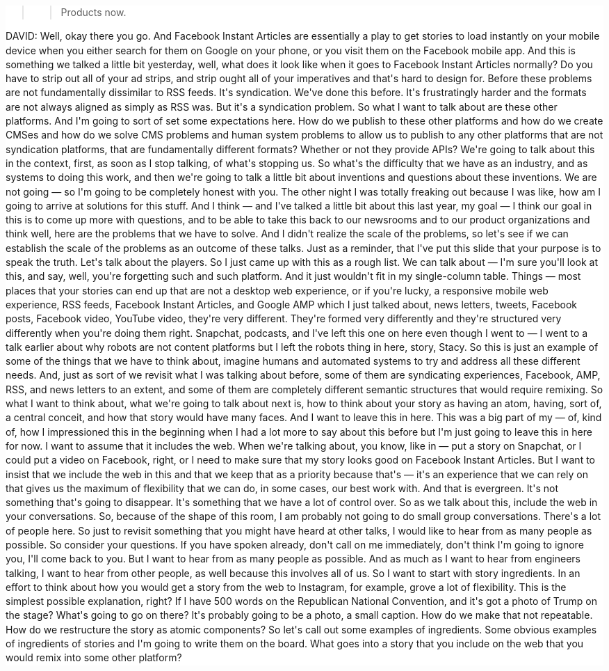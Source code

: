 >> Products now.

DAVID: Well, okay there you go. And Facebook Instant Articles are essentially a play to get stories to load instantly on your mobile device when you either search for them on Google on your phone, or you visit them on the Facebook mobile app. And this is something we talked a little bit yesterday, well, what does it look like when it goes to Facebook Instant Articles normally? Do you have to strip out all of your ad strips, and strip ought all of your imperatives and that's hard to design for. Before these problems are not fundamentally dissimilar to RSS feeds. It's syndication. We've done this before. It's frustratingly harder and the formats are not always aligned as simply as RSS was. But it's a syndication problem. So what I want to talk about are these other platforms. And I'm going to sort of set some expectations here. How do we publish to these other platforms and how do we create CMSes and how do we solve CMS problems and human system problems to allow us to publish to any other platforms that are not syndication platforms, that are fundamentally different formats? Whether or not they provide APIs? We're going to talk about this in the context, first, as soon as I stop talking, of what's stopping us. So what's the difficulty that we have as an industry, and as systems to doing this work, and then we're going to talk a little bit about inventions and questions about these inventions.
	We are not going — so I'm going to be completely honest with you. The other night I was totally freaking out because I was like, how am I going to arrive at solutions for this stuff. And I think — and I've talked a little bit about this last year, my goal — I think our goal in this is to come up more with questions, and to be able to take this back to our newsrooms and to our product organizations and think well, here are the problems that we have to solve. And I didn't realize the scale of the problems, so let's see if we can establish the scale of the problems as an outcome of these talks. Just as a reminder, that I've put this slide that your purpose is to speak the truth. Let's talk about the players. So I just came up with this as a rough list. We can talk about — I'm sure you'll look at this, and say, well, you're forgetting such and such platform. And it just wouldn't fit in my single-column table. Things — most places that your stories can end up that are not a desktop web experience, or if you're lucky, a responsive mobile web experience, RSS feeds, Facebook Instant Articles, and Google AMP which I just talked about, news letters, tweets, Facebook posts, Facebook video, YouTube video, they're very different. They're formed very differently and they're structured very differently when you're doing them right. Snapchat, podcasts, and I've left this one on here even though I went to — I went to a talk earlier about why robots are not content platforms but I left the robots thing in here, story, Stacy.
	So this is just an example of some of the things that we have to think about, imagine humans and automated systems to try and address all these different needs. And, just as sort of we revisit what I was talking about before, some of them are syndicating experiences, Facebook, AMP, RSS, and news letters to an extent, and some of them are completely different semantic structures that would require remixing. So what I want to think about, what we're going to talk about next is, how to think about your story as having an atom, having, sort of, a central conceit, and how that story would have many faces. And I want to leave this in here. This was a big part of my — of, kind of, how I impressioned this in the beginning when I had a lot more to say about this before but I'm just going to leave this in here for now. I want to assume that it includes the web. When we're talking about, you know, like in — put a story on Snapchat, or I could put a video on Facebook, right, or I need to make sure that my story looks good on Facebook Instant Articles. But I want to insist that we include the web in this and that we keep that as a priority because that's — it's an experience that we can rely on that gives us the maximum of flexibility that we can do, in some cases, our best work with. And that is evergreen. It's not something that's going to disappear. It's something that we have a lot of control over. So as we talk about this, include the web in your conversations.
	So, because of the shape of this room, I am probably not going to do small group conversations. There's a lot of people here. So just to revisit something that you might have heard at other talks, I would like to hear from as many people as possible. So consider your questions. If you have spoken already, don't call on me immediately, don't think I'm going to ignore you, I'll come back to you. But I want to hear from as many people as possible. And as much as I want to hear from engineers talking, I want to hear from other people, as well because this involves all of us. So I want to start with story ingredients. In an effort to think about how you would get a story from the web to Instagram, for example, grove a lot of flexibility. This is the simplest possible explanation, right? If I have 500 words on the Republican National Convention, and it's got a photo of Trump on the stage? What's going to go on there? It's probably going to be a photo, a small caption. How do we make that not repeatable. How do we restructure the story as atomic components?
	So let's call out some examples of ingredients. Some obvious examples of ingredients of stories and I'm going to write them on the board. What goes into a story that you include on the web that you would remix into some other platform?
